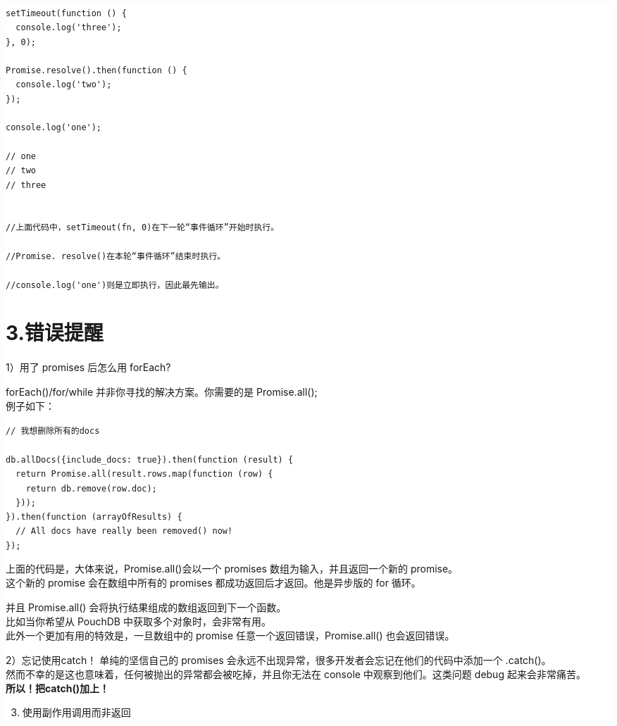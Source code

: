 ```
setTimeout(function () {
  console.log('three');
}, 0);

Promise.resolve().then(function () {
  console.log('two');
});

console.log('one');

// one
// two
// three


//上面代码中，setTimeout(fn, 0)在下一轮“事件循环”开始时执行。

//Promise. resolve()在本轮“事件循环”结束时执行。

//console.log('one')则是立即执行，因此最先输出。
```
# 3.错误提醒

1）用了 promises 后怎么用 forEach?

forEach()/for/while 并非你寻找的解决方案。你需要的是 Promise.all();  
例子如下：
```
// 我想删除所有的docs

db.allDocs({include_docs: true}).then(function (result) {
  return Promise.all(result.rows.map(function (row) {
    return db.remove(row.doc);
  }));
}).then(function (arrayOfResults) {
  // All docs have really been removed() now!
});
```
上面的代码是，大体来说，Promise.all()会以一个 promises 数组为输入，并且返回一个新的 promise。  
这个新的 promise 会在数组中所有的 promises 都成功返回后才返回。他是异步版的 for 循环。

并且 Promise.all() 会将执行结果组成的数组返回到下一个函数。  
比如当你希望从 PouchDB 中获取多个对象时，会非常有用。  
此外一个更加有用的特效是，一旦数组中的 promise 任意一个返回错误，Promise.all() 也会返回错误。

2）忘记使用catch！
单纯的坚信自己的 promises 会永远不出现异常，很多开发者会忘记在他们的代码中添加一个 .catch()。  
然而不幸的是这也意味着，任何被抛出的异常都会被吃掉，并且你无法在 console 中观察到他们。这类问题 debug 起来会非常痛苦。  
**所以！把catch()加上！**

3) 使用副作用调用而非返回
